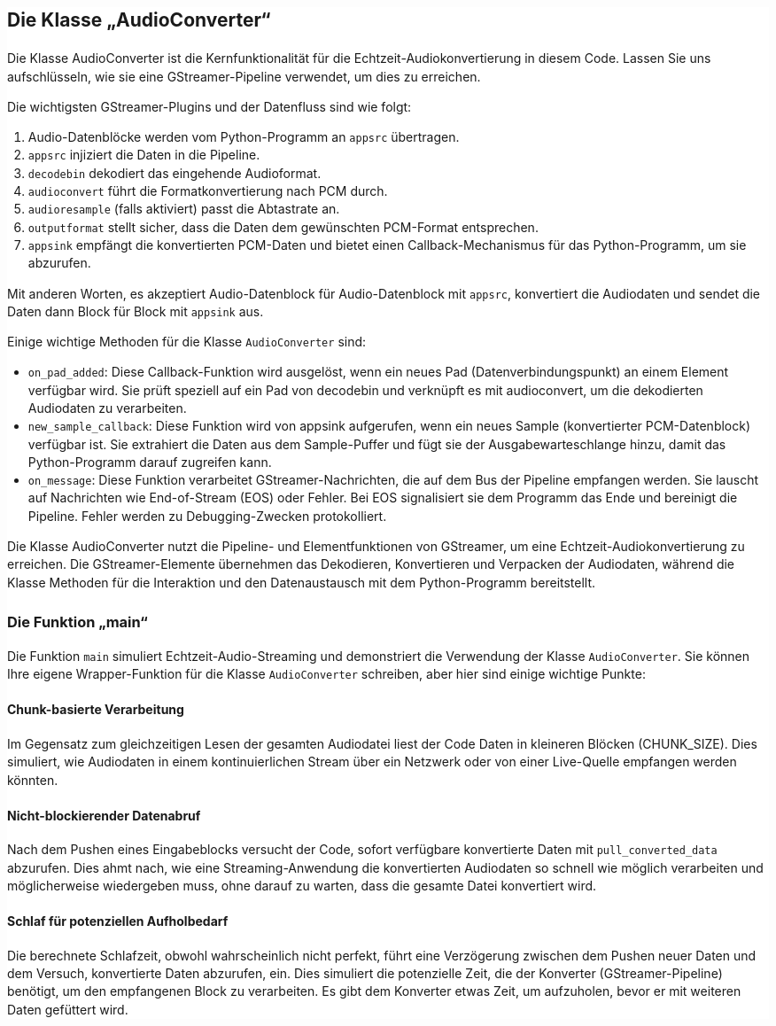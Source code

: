 ## Die Klasse „AudioConverter“
Die Klasse AudioConverter ist die Kernfunktionalität für die Echtzeit-Audiokonvertierung in diesem Code. Lassen Sie uns aufschlüsseln, wie sie eine GStreamer-Pipeline verwendet, um dies zu erreichen.

Die wichtigsten GStreamer-Plugins und der Datenfluss sind wie folgt:
1. Audio-Datenblöcke werden vom Python-Programm an `appsrc` übertragen.
2. `appsrc` injiziert die Daten in die Pipeline.
3. `decodebin` dekodiert das eingehende Audioformat.
4. `audioconvert` führt die Formatkonvertierung nach PCM durch.
5. `audioresample` (falls aktiviert) passt die Abtastrate an.
6. `outputformat` stellt sicher, dass die Daten dem gewünschten PCM-Format entsprechen.
7. `appsink` empfängt die konvertierten PCM-Daten und bietet einen Callback-Mechanismus für das Python-Programm, um sie abzurufen.

Mit anderen Worten, es akzeptiert Audio-Datenblock für Audio-Datenblock mit `appsrc`, konvertiert die Audiodaten und sendet die Daten dann Block für Block mit `appsink` aus.

Einige wichtige Methoden für die Klasse `AudioConverter` sind:
- `on_pad_added`: Diese Callback-Funktion wird ausgelöst, wenn ein neues Pad (Datenverbindungspunkt) an einem Element verfügbar wird. Sie prüft speziell auf ein Pad von decodebin und verknüpft es mit audioconvert, um die dekodierten Audiodaten zu verarbeiten.
- `new_sample_callback`: Diese Funktion wird von appsink aufgerufen, wenn ein neues Sample (konvertierter PCM-Datenblock) verfügbar ist. Sie extrahiert die Daten aus dem Sample-Puffer und fügt sie der Ausgabewarteschlange hinzu, damit das Python-Programm darauf zugreifen kann.
- `on_message`: Diese Funktion verarbeitet GStreamer-Nachrichten, die auf dem Bus der Pipeline empfangen werden. Sie lauscht auf Nachrichten wie End-of-Stream (EOS) oder Fehler. Bei EOS signalisiert sie dem Programm das Ende und bereinigt die Pipeline. Fehler werden zu Debugging-Zwecken protokolliert.

Die Klasse AudioConverter nutzt die Pipeline- und Elementfunktionen von GStreamer, um eine Echtzeit-Audiokonvertierung zu erreichen. Die GStreamer-Elemente übernehmen das Dekodieren, Konvertieren und Verpacken der Audiodaten, während die Klasse Methoden für die Interaktion und den Datenaustausch mit dem Python-Programm bereitstellt.

### Die Funktion „main“

Die Funktion `main` simuliert Echtzeit-Audio-Streaming und demonstriert die Verwendung der Klasse `AudioConverter`. Sie können Ihre eigene Wrapper-Funktion für die Klasse `AudioConverter` schreiben, aber hier sind einige wichtige Punkte:

#### Chunk-basierte Verarbeitung
Im Gegensatz zum gleichzeitigen Lesen der gesamten Audiodatei liest der Code Daten in kleineren Blöcken (CHUNK_SIZE). Dies simuliert, wie Audiodaten in einem kontinuierlichen Stream über ein Netzwerk oder von einer Live-Quelle empfangen werden könnten.

#### Nicht-blockierender Datenabruf
Nach dem Pushen eines Eingabeblocks versucht der Code, sofort verfügbare konvertierte Daten mit `pull_converted_data` abzurufen. Dies ahmt nach, wie eine Streaming-Anwendung die konvertierten Audiodaten so schnell wie möglich verarbeiten und möglicherweise wiedergeben muss, ohne darauf zu warten, dass die gesamte Datei konvertiert wird.

#### Schlaf für potenziellen Aufholbedarf
Die berechnete Schlafzeit, obwohl wahrscheinlich nicht perfekt, führt eine Verzögerung zwischen dem Pushen neuer Daten und dem Versuch, konvertierte Daten abzurufen, ein. Dies simuliert die potenzielle Zeit, die der Konverter (GStreamer-Pipeline) benötigt, um den empfangenen Block zu verarbeiten. Es gibt dem Konverter etwas Zeit, um aufzuholen, bevor er mit weiteren Daten gefüttert wird.
